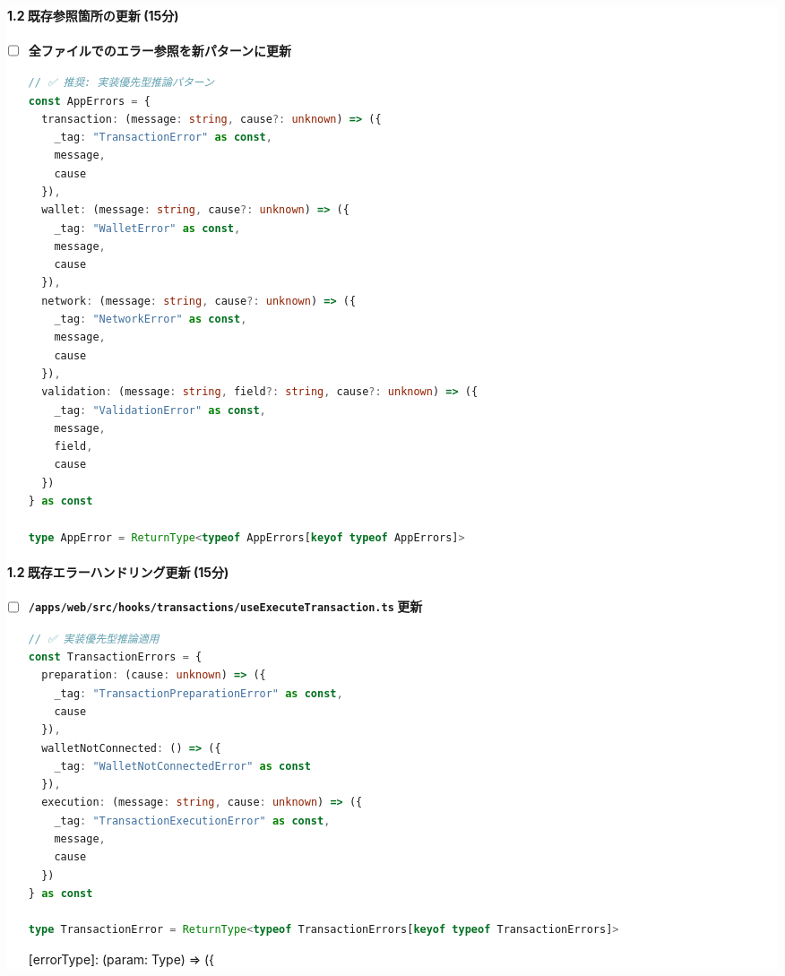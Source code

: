 #### 1.2 既存参照箇所の更新 (15分)
- [ ] **全ファイルでのエラー参照を新パターンに更新**
  ```typescript
  // ✅ 推奨: 実装優先型推論パターン
  const AppErrors = {
    transaction: (message: string, cause?: unknown) => ({
      _tag: "TransactionError" as const,
      message,
      cause
    }),
    wallet: (message: string, cause?: unknown) => ({
      _tag: "WalletError" as const,
      message,
      cause
    }),
    network: (message: string, cause?: unknown) => ({
      _tag: "NetworkError" as const,
      message,
      cause
    }),
    validation: (message: string, field?: string, cause?: unknown) => ({
      _tag: "ValidationError" as const,
      message,
      field,
      cause
    })
  } as const

  type AppError = ReturnType<typeof AppErrors[keyof typeof AppErrors]>
  ```

#### 1.2 既存エラーハンドリング更新 (15分)
- [ ] **`/apps/web/src/hooks/transactions/useExecuteTransaction.ts` 更新**
  ```typescript
  // ✅ 実装優先型推論適用
  const TransactionErrors = {
    preparation: (cause: unknown) => ({
      _tag: "TransactionPreparationError" as const,
      cause
    }),
    walletNotConnected: () => ({
      _tag: "WalletNotConnectedError" as const
    }),
    execution: (message: string, cause: unknown) => ({
      _tag: "TransactionExecutionError" as const,
      message,
      cause
    })
  } as const

  type TransactionError = ReturnType<typeof TransactionErrors[keyof typeof TransactionErrors]>
  ```


  [errorType]: (param: Type) => ({